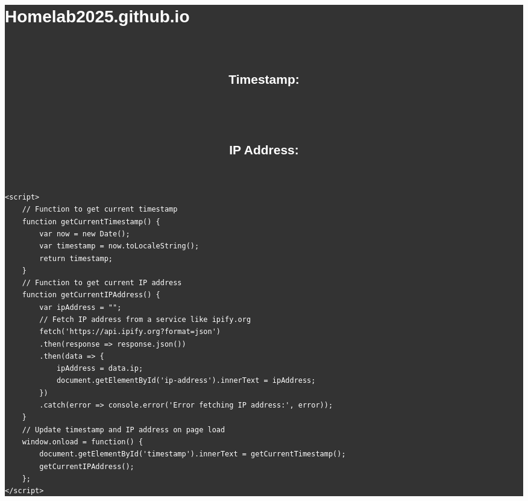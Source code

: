 # Homelab2025.github.io

<!DOCTYPE html>
<html lang="en">
<head>
    <meta charset="UTF-8">
    <meta name="viewport" content="width=device-width, initial-scale=1.0">
    <title>Your Page Title</title>
    <style>
        body {
            background-color: #333; /* Dark grey background color */
            color: white; /* White text color */
            font-family: Arial, sans-serif; /* Choose your preferred font */
        }
        .timestamp {
            text-align: center;
            padding: 20px;
        }
        .ip-address {
            text-align: center;
            padding: 20px;
        }
    </style>
</head>
<body>
    <div class="timestamp">
        <h2>Timestamp: <span id="timestamp"></span></h2>
    </div>
    <div class="ip-address">
        <h2>IP Address: <span id="ip-address"></span></h2>
    </div>

    <script>
        // Function to get current timestamp
        function getCurrentTimestamp() {
            var now = new Date();
            var timestamp = now.toLocaleString();
            return timestamp;
        }
        // Function to get current IP address
        function getCurrentIPAddress() {
            var ipAddress = "";
            // Fetch IP address from a service like ipify.org
            fetch('https://api.ipify.org?format=json')
            .then(response => response.json())
            .then(data => {
                ipAddress = data.ip;
                document.getElementById('ip-address').innerText = ipAddress;
            })
            .catch(error => console.error('Error fetching IP address:', error));
        }
        // Update timestamp and IP address on page load
        window.onload = function() {
            document.getElementById('timestamp').innerText = getCurrentTimestamp();
            getCurrentIPAddress();
        };
    </script>
</body>
</html>
